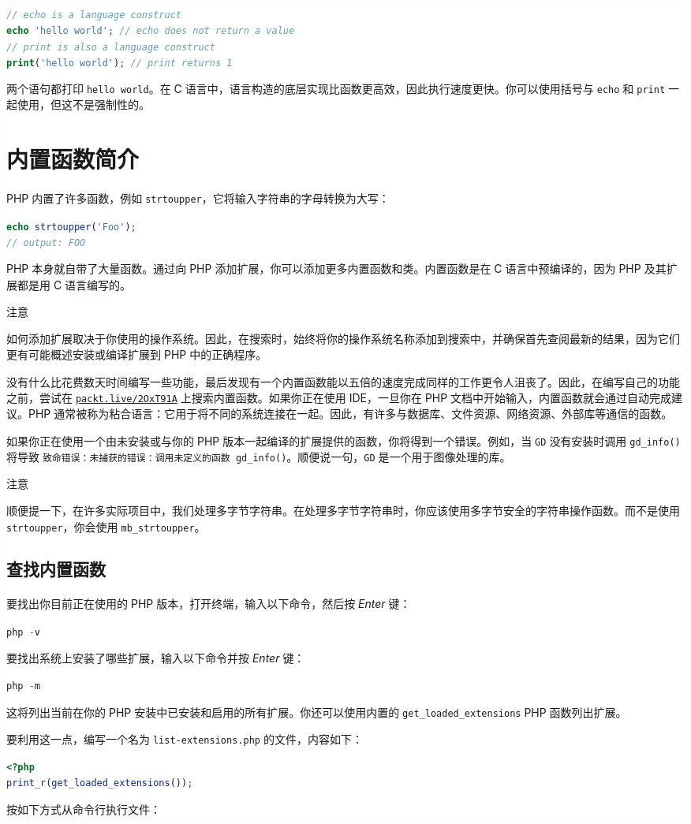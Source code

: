 ```php
// echo is a language construct
echo 'hello world'; // echo does not return a value
// print is also a language construct
print('hello world'); // print returns 1
```

两个语句都打印 `hello world`。在 C 语言中，语言构造的底层实现比函数更高效，因此执行速度更快。你可以使用括号与 `echo` 和 `print` 一起使用，但这不是强制性的。

# 内置函数简介

PHP 内置了许多函数，例如 `strtoupper`，它将输入字符串的字母转换为大写：

```php
echo strtoupper('Foo');
// output: FOO
```

PHP 本身就自带了大量函数。通过向 PHP 添加扩展，你可以添加更多内置函数和类。内置函数是在 C 语言中预编译的，因为 PHP 及其扩展都是用 C 语言编写的。

注意

如何添加扩展取决于你使用的操作系统。因此，在搜索时，始终将你的操作系统名称添加到搜索中，并确保首先查阅最新的结果，因为它们更有可能概述安装或编译扩展到 PHP 中的正确程序。

没有什么比花费数天时间编写一些功能，最后发现有一个内置函数能以五倍的速度完成同样的工作更令人沮丧了。因此，在编写自己的功能之前，尝试在 [`packt.live/2OxT91A`](https://packt.live/2OxT91A) 上搜索内置函数。如果你正在使用 IDE，一旦你在 PHP 文档中开始输入，内置函数就会通过自动完成建议。PHP 通常被称为粘合语言：它用于将不同的系统连接在一起。因此，有许多与数据库、文件资源、网络资源、外部库等通信的函数。

如果你正在使用一个由未安装或与你的 PHP 版本一起编译的扩展提供的函数，你将得到一个错误。例如，当 `GD` 没有安装时调用 `gd_info()` 将导致 `致命错误：未捕获的错误：调用未定义的函数 gd_info()`。顺便说一句，`GD` 是一个用于图像处理的库。

注意

顺便提一下，在许多实际项目中，我们处理多字节字符串。在处理多字节字符串时，你应该使用多字节安全的字符串操作函数。而不是使用 `strtoupper`，你会使用 `mb_strtoupper`。

## 查找内置函数

要找出你目前正在使用的 PHP 版本，打开终端，输入以下命令，然后按 *Enter* 键：

```php
php -v 
```

要找出系统上安装了哪些扩展，输入以下命令并按 *Enter* 键：

```php
php -m
```

这将列出当前在你的 PHP 安装中已安装和启用的所有扩展。你还可以使用内置的 `get_loaded_extensions` PHP 函数列出扩展。

要利用这一点，编写一个名为 `list-extensions.php` 的文件，内容如下：

```php
<?php
print_r(get_loaded_extensions());
```

按如下方式从命令行执行文件：
